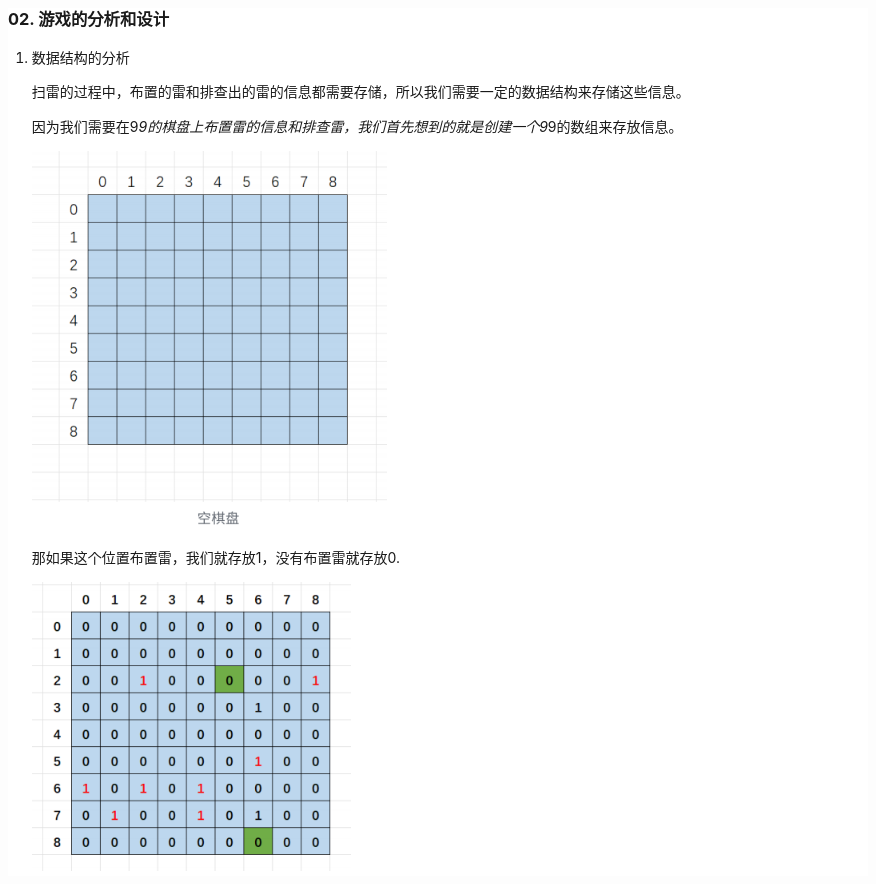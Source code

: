### 02. 游戏的分析和设计

1. 数据结构的分析

   扫雷的过程中，布置的雷和排查出的雷的信息都需要存储，所以我们需要⼀定的数据结构来存储这些信息。

   因为我们需要在9*9的棋盘上布置雷的信息和排查雷，我们⾸先想到的就是创建⼀个9*9的数组来存放信息。

   <img src="assets/image-20240407005250058.png" alt="image-20240407005250058" style="zoom:80%;" />

   那如果这个位置布置雷，我们就存放1，没有布置雷就存放0.

   <img src="assets/image-20240407005332377.png" alt="image-20240407005332377" style="zoom:80%;" />
